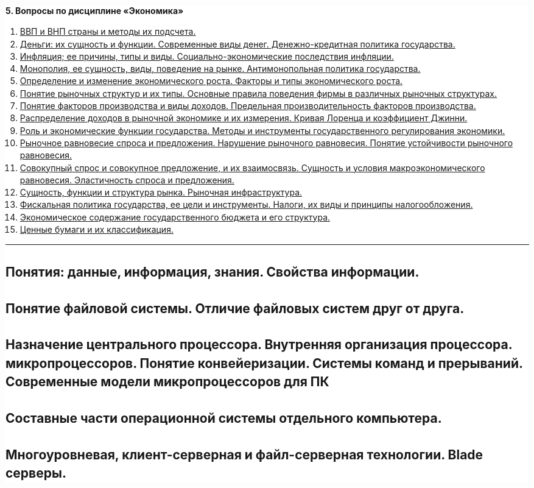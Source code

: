 **5. Вопросы по дисциплине «Экономика»**

1. [ВВП и ВНП страны и методы их подсчета.](#q5-1)
2. [Деньги: их сущность и функции. Современные виды денег. Денежно-кредитная политика государства.](#q5-2)
3. [Инфляция; ее причины, типы и виды. Социально-экономические последствия инфляции.](#q5-3)
4. [Монополия, ее сущность, виды, поведение на рынке. Антимонопольная политика государства.](#q5-4)
5. [Определение и изменение экономического роста. Факторы и типы экономического роста.](#q5-5)
6. [Понятие рыночных структур и их типы. Основные правила поведения фирмы в различных рыночных структурах.](#q5-6)
7. [Понятие факторов производства и виды доходов. Предельная производительность факторов производства.](#q5-7)
8. [Распределение доходов в рыночной экономике и их измерения. Кривая Лоренца и коэффициент Джинни.](#q5-8)
9. [Роль и экономические функции государства. Методы и инструменты государственного регулирования экономики.](#q5-9)
10. [Рыночное равновесие спроса и предложения. Нарушение рыночного равновесия. Понятие устойчивости рыночного равновесия.](#q5-10)
11. [Совокупный спрос и совокупное предложение, и их взаимосвязь. Сущность и условия макроэкономического равновесия. Эластичность спроса и предложения.](#q5-11)
12. [Сущность, функции и структура рынка. Рыночная инфраструктура.](#q5-12)
13. [Фискальная политика государства, ее цели и инструменты. Налоги, их виды и принципы налогообложения.](#q5-13)
14. [Экономическое содержание государственного бюджета и его структура.](#q5-14)
15. [Ценные бумаги и их классификация.](#q5-15)

---

## Понятия: данные, информация, знания. Свойства информации.
<a name="q1-1"></a>

## Понятие файловой системы. Отличие файловых систем друг от друга.
<a name="q1-2"></a>

## Назначение центрального процессора. Внутренняя организация процессора. микропроцессоров. Понятие конвейеризации. Системы команд и прерываний. Современные модели микропроцессоров для ПК
<a name="q1-3"></a>

## Составные части операционной системы отдельного компьютера.
<a name="q1-4"></a>

## Многоуровневая, клиент-серверная и файл-серверная технологии. Blade серверы.
<a name="q1-5"></a>
